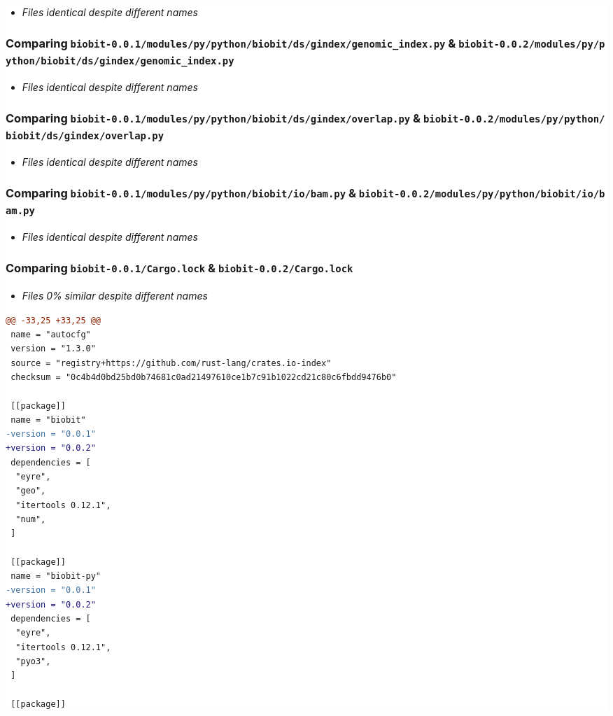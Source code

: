  * *Files identical despite different names*

### Comparing `biobit-0.0.1/modules/py/python/biobit/ds/gindex/genomic_index.py` & `biobit-0.0.2/modules/py/python/biobit/ds/gindex/genomic_index.py`

 * *Files identical despite different names*

### Comparing `biobit-0.0.1/modules/py/python/biobit/ds/gindex/overlap.py` & `biobit-0.0.2/modules/py/python/biobit/ds/gindex/overlap.py`

 * *Files identical despite different names*

### Comparing `biobit-0.0.1/modules/py/python/biobit/io/bam.py` & `biobit-0.0.2/modules/py/python/biobit/io/bam.py`

 * *Files identical despite different names*

### Comparing `biobit-0.0.1/Cargo.lock` & `biobit-0.0.2/Cargo.lock`

 * *Files 0% similar despite different names*

```diff
@@ -33,25 +33,25 @@
 name = "autocfg"
 version = "1.3.0"
 source = "registry+https://github.com/rust-lang/crates.io-index"
 checksum = "0c4b4d0bd25bd0b74681c0ad21497610ce1b7c91b1022cd21c80c6fbdd9476b0"
 
 [[package]]
 name = "biobit"
-version = "0.0.1"
+version = "0.0.2"
 dependencies = [
  "eyre",
  "geo",
  "itertools 0.12.1",
  "num",
 ]
 
 [[package]]
 name = "biobit-py"
-version = "0.0.1"
+version = "0.0.2"
 dependencies = [
  "eyre",
  "itertools 0.12.1",
  "pyo3",
 ]
 
 [[package]]
```
